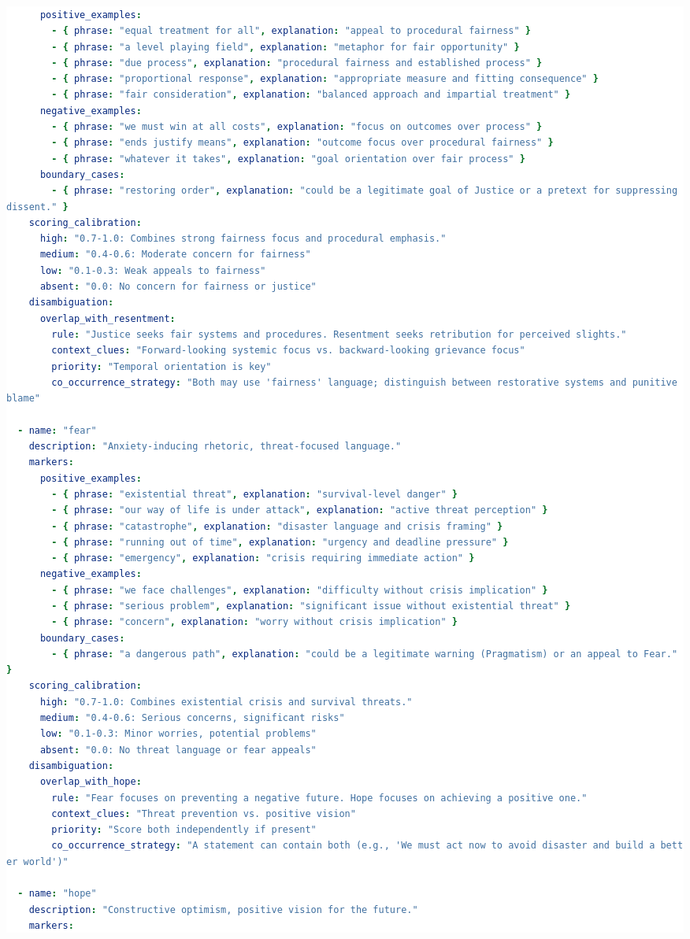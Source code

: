 ```yaml
      positive_examples:
        - { phrase: "equal treatment for all", explanation: "appeal to procedural fairness" }
        - { phrase: "a level playing field", explanation: "metaphor for fair opportunity" }
        - { phrase: "due process", explanation: "procedural fairness and established process" }
        - { phrase: "proportional response", explanation: "appropriate measure and fitting consequence" }
        - { phrase: "fair consideration", explanation: "balanced approach and impartial treatment" }
      negative_examples:
        - { phrase: "we must win at all costs", explanation: "focus on outcomes over process" }
        - { phrase: "ends justify means", explanation: "outcome focus over procedural fairness" }
        - { phrase: "whatever it takes", explanation: "goal orientation over fair process" }
      boundary_cases:
        - { phrase: "restoring order", explanation: "could be a legitimate goal of Justice or a pretext for suppressing dissent." }
    scoring_calibration:
      high: "0.7-1.0: Combines strong fairness focus and procedural emphasis."
      medium: "0.4-0.6: Moderate concern for fairness"
      low: "0.1-0.3: Weak appeals to fairness"
      absent: "0.0: No concern for fairness or justice"
    disambiguation:
      overlap_with_resentment:
        rule: "Justice seeks fair systems and procedures. Resentment seeks retribution for perceived slights."
        context_clues: "Forward-looking systemic focus vs. backward-looking grievance focus"
        priority: "Temporal orientation is key"
        co_occurrence_strategy: "Both may use 'fairness' language; distinguish between restorative systems and punitive blame"

  - name: "fear"
    description: "Anxiety-inducing rhetoric, threat-focused language."
    markers:
      positive_examples:
        - { phrase: "existential threat", explanation: "survival-level danger" }
        - { phrase: "our way of life is under attack", explanation: "active threat perception" }
        - { phrase: "catastrophe", explanation: "disaster language and crisis framing" }
        - { phrase: "running out of time", explanation: "urgency and deadline pressure" }
        - { phrase: "emergency", explanation: "crisis requiring immediate action" }
      negative_examples:
        - { phrase: "we face challenges", explanation: "difficulty without crisis implication" }
        - { phrase: "serious problem", explanation: "significant issue without existential threat" }
        - { phrase: "concern", explanation: "worry without crisis implication" }
      boundary_cases:
        - { phrase: "a dangerous path", explanation: "could be a legitimate warning (Pragmatism) or an appeal to Fear." }
    scoring_calibration:
      high: "0.7-1.0: Combines existential crisis and survival threats."
      medium: "0.4-0.6: Serious concerns, significant risks"
      low: "0.1-0.3: Minor worries, potential problems"
      absent: "0.0: No threat language or fear appeals"
    disambiguation:
      overlap_with_hope:
        rule: "Fear focuses on preventing a negative future. Hope focuses on achieving a positive one."
        context_clues: "Threat prevention vs. positive vision"
        priority: "Score both independently if present"
        co_occurrence_strategy: "A statement can contain both (e.g., 'We must act now to avoid disaster and build a better world')"

  - name: "hope"
    description: "Constructive optimism, positive vision for the future."
    markers:
```